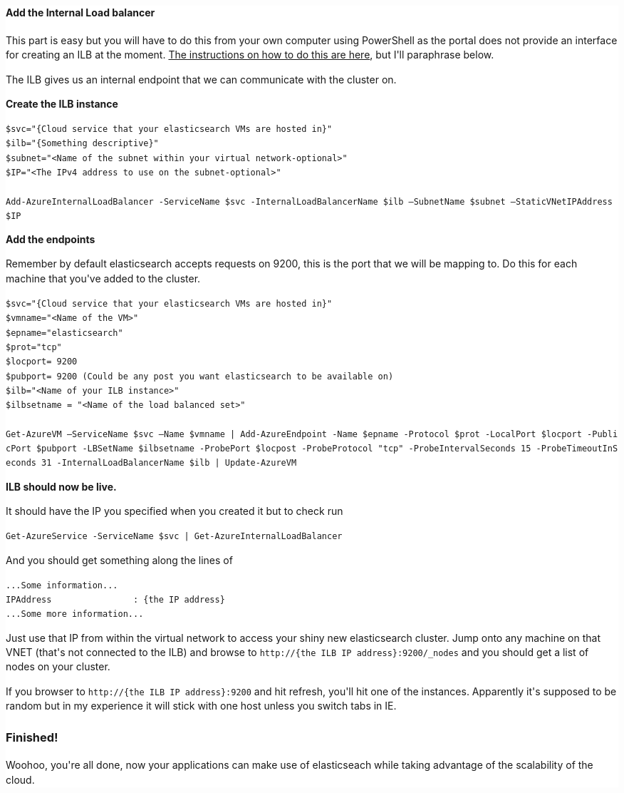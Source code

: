 #### Add the Internal Load balancer

This part is easy but you will have to do this from your own computer using PowerShell as the portal does not provide an interface for creating an ILB at the moment. [The instructions on how to do this are here](http://msdn.microsoft.com/en-us/library/azure/dn690125.aspx), but I'll paraphrase below.

The ILB gives us an internal endpoint that we can communicate with the cluster on.

**Create the ILB instance**

    $svc="{Cloud service that your elasticsearch VMs are hosted in}"
    $ilb="{Something descriptive}"
    $subnet="<Name of the subnet within your virtual network-optional>"
    $IP="<The IPv4 address to use on the subnet-optional>"
    
    Add-AzureInternalLoadBalancer -ServiceName $svc -InternalLoadBalancerName $ilb –SubnetName $subnet –StaticVNetIPAddress $IP

**Add the endpoints**

Remember by default elasticsearch accepts requests on 9200, this is the port that we will be mapping to. Do this for each machine that you've added to the cluster.

    $svc="{Cloud service that your elasticsearch VMs are hosted in}"
    $vmname="<Name of the VM>"
    $epname="elasticsearch"
    $prot="tcp"
    $locport= 9200
    $pubport= 9200 (Could be any post you want elasticsearch to be available on)
    $ilb="<Name of your ILB instance>"
    $ilbsetname = "<Name of the load balanced set>"
    
    Get-AzureVM –ServiceName $svc –Name $vmname | Add-AzureEndpoint -Name $epname -Protocol $prot -LocalPort $locport -PublicPort $pubport -LBSetName $ilbsetname -ProbePort $locpost -ProbeProtocol "tcp" -ProbeIntervalSeconds 15 -ProbeTimeoutInSeconds 31 -InternalLoadBalancerName $ilb | Update-AzureVM
    
**ILB should now be live.**
    
It should have the IP you specified when you created it but to check run

    Get-AzureService -ServiceName $svc | Get-AzureInternalLoadBalancer
    
And you should get something along the lines of

    ...Some information...
    IPAddress                : {the IP address}
    ...Some more information...
    
Just use that IP from within the virtual network to access your shiny new elasticsearch cluster. Jump onto any machine on that VNET (that's not connected to the ILB) and browse to `http://{the ILB IP address}:9200/_nodes` and you should get a list of nodes on your cluster. 

If you browser to `http://{the ILB IP address}:9200` and hit refresh, you'll hit one of the instances. Apparently it's supposed to be random but in my experience it will stick with one host unless you switch tabs in IE.

### Finished!

Woohoo, you're all done, now your applications can make use of elasticseach while taking advantage of the scalability of the cloud.